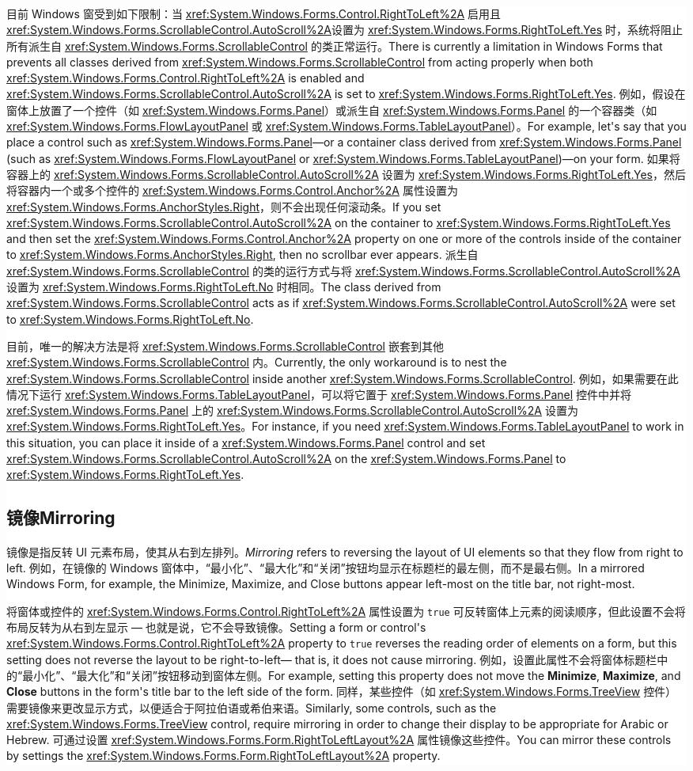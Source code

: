  <span data-ttu-id="ff81f-286">目前 Windows 窗受到如下限制：当 <xref:System.Windows.Forms.Control.RightToLeft%2A> 启用且 <xref:System.Windows.Forms.ScrollableControl.AutoScroll%2A>设置为 <xref:System.Windows.Forms.RightToLeft.Yes> 时，系统将阻止所有派生自 <xref:System.Windows.Forms.ScrollableControl> 的类正常运行。</span><span class="sxs-lookup"><span data-stu-id="ff81f-286">There is currently a limitation in Windows Forms that prevents all classes derived from <xref:System.Windows.Forms.ScrollableControl> from acting properly when both <xref:System.Windows.Forms.Control.RightToLeft%2A> is enabled and <xref:System.Windows.Forms.ScrollableControl.AutoScroll%2A> is set to <xref:System.Windows.Forms.RightToLeft.Yes>.</span></span> <span data-ttu-id="ff81f-287">例如，假设在窗体上放置了一个控件（如 <xref:System.Windows.Forms.Panel>）或派生自 <xref:System.Windows.Forms.Panel> 的一个容器类（如 <xref:System.Windows.Forms.FlowLayoutPanel> 或 <xref:System.Windows.Forms.TableLayoutPanel>）。</span><span class="sxs-lookup"><span data-stu-id="ff81f-287">For example, let's say that you place a control such as <xref:System.Windows.Forms.Panel>—or a container class derived from <xref:System.Windows.Forms.Panel> (such as <xref:System.Windows.Forms.FlowLayoutPanel> or <xref:System.Windows.Forms.TableLayoutPanel>)—on your form.</span></span> <span data-ttu-id="ff81f-288">如果将容器上的 <xref:System.Windows.Forms.ScrollableControl.AutoScroll%2A> 设置为 <xref:System.Windows.Forms.RightToLeft.Yes>，然后将容器内一个或多个控件的 <xref:System.Windows.Forms.Control.Anchor%2A> 属性设置为 <xref:System.Windows.Forms.AnchorStyles.Right>，则不会出现任何滚动条。</span><span class="sxs-lookup"><span data-stu-id="ff81f-288">If you set <xref:System.Windows.Forms.ScrollableControl.AutoScroll%2A> on the container to <xref:System.Windows.Forms.RightToLeft.Yes> and then set the <xref:System.Windows.Forms.Control.Anchor%2A> property on one or more of the controls inside of the container to <xref:System.Windows.Forms.AnchorStyles.Right>, then no scrollbar ever appears.</span></span> <span data-ttu-id="ff81f-289">派生自 <xref:System.Windows.Forms.ScrollableControl> 的类的运行方式与将 <xref:System.Windows.Forms.ScrollableControl.AutoScroll%2A> 设置为 <xref:System.Windows.Forms.RightToLeft.No> 时相同。</span><span class="sxs-lookup"><span data-stu-id="ff81f-289">The class derived from <xref:System.Windows.Forms.ScrollableControl> acts as if <xref:System.Windows.Forms.ScrollableControl.AutoScroll%2A> were set to <xref:System.Windows.Forms.RightToLeft.No>.</span></span>

 <span data-ttu-id="ff81f-290">目前，唯一的解决方法是将 <xref:System.Windows.Forms.ScrollableControl> 嵌套到其他 <xref:System.Windows.Forms.ScrollableControl> 内。</span><span class="sxs-lookup"><span data-stu-id="ff81f-290">Currently, the only workaround is to nest the <xref:System.Windows.Forms.ScrollableControl> inside another <xref:System.Windows.Forms.ScrollableControl>.</span></span> <span data-ttu-id="ff81f-291">例如，如果需要在此情况下运行 <xref:System.Windows.Forms.TableLayoutPanel>，可以将它置于 <xref:System.Windows.Forms.Panel> 控件中并将 <xref:System.Windows.Forms.Panel> 上的 <xref:System.Windows.Forms.ScrollableControl.AutoScroll%2A> 设置为 <xref:System.Windows.Forms.RightToLeft.Yes>。</span><span class="sxs-lookup"><span data-stu-id="ff81f-291">For instance, if you need <xref:System.Windows.Forms.TableLayoutPanel> to work in this situation, you can place it inside of a <xref:System.Windows.Forms.Panel> control and set <xref:System.Windows.Forms.ScrollableControl.AutoScroll%2A> on the <xref:System.Windows.Forms.Panel> to <xref:System.Windows.Forms.RightToLeft.Yes>.</span></span>

## <a name="mirroring"></a><span data-ttu-id="ff81f-292">镜像</span><span class="sxs-lookup"><span data-stu-id="ff81f-292">Mirroring</span></span>
 <span data-ttu-id="ff81f-293">镜像是指反转 UI 元素布局，使其从右到左排列。</span><span class="sxs-lookup"><span data-stu-id="ff81f-293">*Mirroring* refers to reversing the layout of UI elements so that they flow from right to left.</span></span> <span data-ttu-id="ff81f-294">例如，在镜像的 Windows 窗体中，“最小化”、“最大化”和“关闭”按钮均显示在标题栏的最左侧，而不是最右侧。</span><span class="sxs-lookup"><span data-stu-id="ff81f-294">In a mirrored Windows Form, for example, the Minimize, Maximize, and Close buttons appear left-most on the title bar, not right-most.</span></span>

 <span data-ttu-id="ff81f-295">将窗体或控件的 <xref:System.Windows.Forms.Control.RightToLeft%2A> 属性设置为 `true` 可反转窗体上元素的阅读顺序，但此设置不会将布局反转为从右到左显示 — 也就是说，它不会导致镜像。</span><span class="sxs-lookup"><span data-stu-id="ff81f-295">Setting a form or control's <xref:System.Windows.Forms.Control.RightToLeft%2A> property to `true` reverses the reading order of elements on a form, but this setting does not reverse the layout to be right-to-left— that is, it does not cause mirroring.</span></span> <span data-ttu-id="ff81f-296">例如，设置此属性不会将窗体标题栏中的“最小化”、“最大化”和“关闭”按钮移动到窗体左侧。</span><span class="sxs-lookup"><span data-stu-id="ff81f-296">For example, setting this property does not move the **Minimize**, **Maximize**, and **Close** buttons in the form's title bar to the left side of the form.</span></span> <span data-ttu-id="ff81f-297">同样，某些控件（如 <xref:System.Windows.Forms.TreeView> 控件）需要镜像来更改显示方式，以便适合于阿拉伯语或希伯来语。</span><span class="sxs-lookup"><span data-stu-id="ff81f-297">Similarly, some controls, such as the <xref:System.Windows.Forms.TreeView> control, require mirroring in order to change their display to be appropriate for Arabic or Hebrew.</span></span> <span data-ttu-id="ff81f-298">可通过设置 <xref:System.Windows.Forms.Form.RightToLeftLayout%2A> 属性镜像这些控件。</span><span class="sxs-lookup"><span data-stu-id="ff81f-298">You can mirror these controls by settings the <xref:System.Windows.Forms.Form.RightToLeftLayout%2A> property.</span></span>
